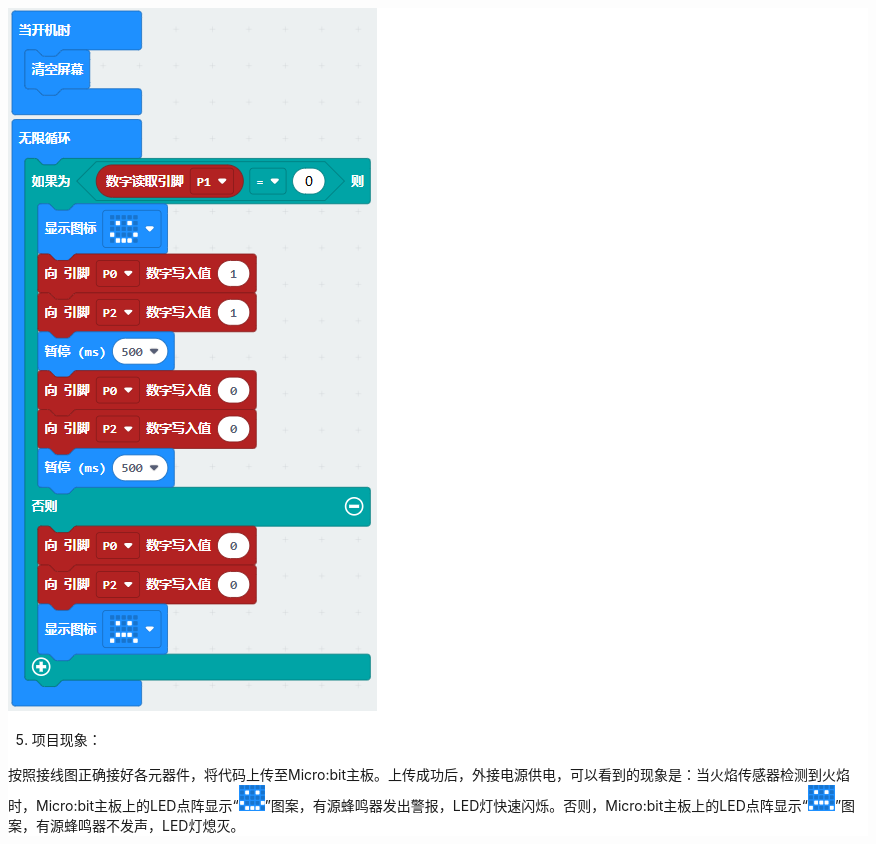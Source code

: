 ![图片不存在](./media/1bbae8d86af55be1c14671167bdb75ae.png)

5. 项目现象：

按照接线图正确接好各元器件，将代码上传至Micro:bit主板。上传成功后，外接电源供电，可以看到的现象是：当火焰传感器检测到火焰时，Micro:bit主板上的LED点阵显示“![图片不存在](./media/6c65bbb935d0b5bd5a79266b565a68d1.png)”图案，有源蜂鸣器发出警报，LED灯快速闪烁。否则，Micro:bit主板上的LED点阵显示“![图片不存在](./media/b2ca88ca6961398b7b45aa53305ad9ac.png)”图案，有源蜂鸣器不发声，LED灯熄灭。
